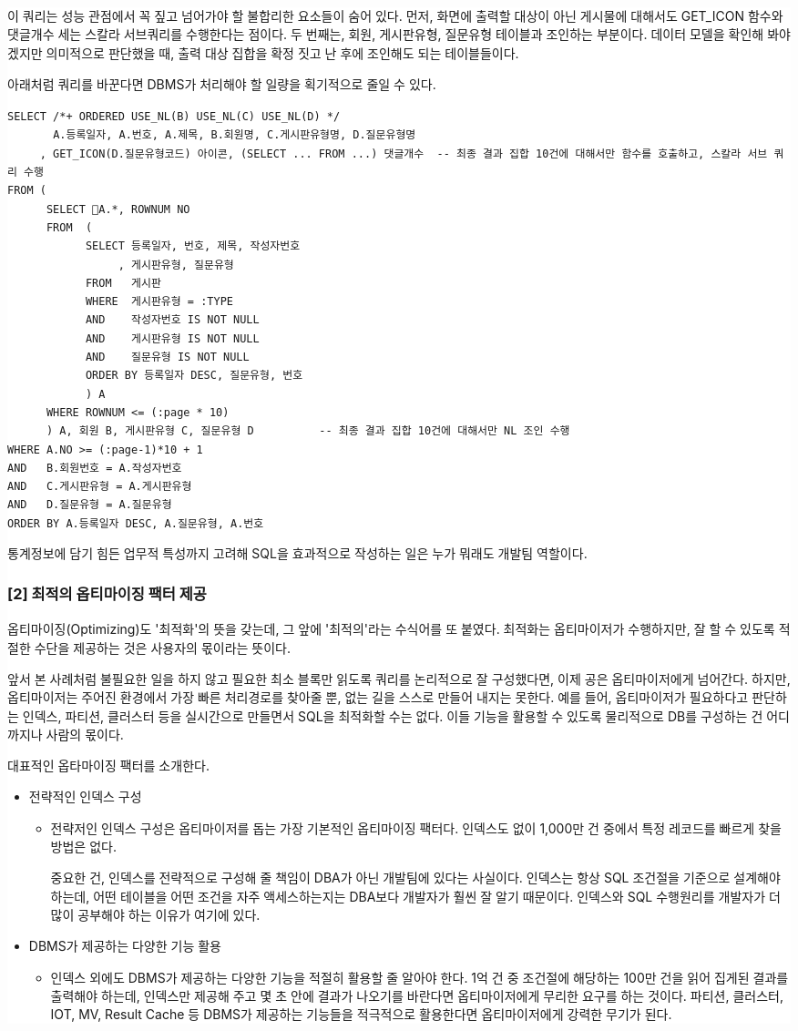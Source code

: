 이 쿼리는 성능 관점에서 꼭 짚고 넘어가야 할 불합리한 요소들이 숨어 있다. 먼저, 화면에 출력할 대상이 아닌 게시물에 대해서도 GET_ICON 함수와 댓글개수 세는 스칼라 서브쿼리를 수행한다는 점이다.
두 번째는, 회원, 게시판유형, 질문유형 테이블과 조인하는 부분이다. 데이터 모델을 확인해 봐야겠지만 의미적으로 판단했을 때, 출력 대상 집합을 확정 짓고 난 후에 조인해도 되는 테이블들이다.

아래처럼 쿼리를 바꾼다면 DBMS가 처리해야 할 일량을 획기적으로 줄일 수 있다.
```
SELECT /*+ ORDERED USE_NL(B) USE_NL(C) USE_NL(D) */
       A.등록일자, A.번호, A.제목, B.회원명, C.게시판유형명, D.질문유형명
     , GET_ICON(D.질문유형코드) 아이콘, (SELECT ... FROM ...) 댓글개수  -- 최종 결과 집합 10건에 대해서만 함수를 호출하고, 스칼라 서브 쿼리 수행
FROM (
      SELECT A.*, ROWNUM NO
      FROM  (
            SELECT 등록일자, 번호, 제목, 작성자번호
                 , 게시판유형, 질문유형
            FROM   게시판
            WHERE  게시판유형 = :TYPE
            AND    작성자번호 IS NOT NULL
            AND    게시판유형 IS NOT NULL
            AND    질문유형 IS NOT NULL
            ORDER BY 등록일자 DESC, 질문유형, 번호
            ) A
      WHERE ROWNUM <= (:page * 10)
      ) A, 회원 B, 게시판유형 C, 질문유형 D          -- 최종 결과 집합 10건에 대해서만 NL 조인 수행
WHERE A.NO >= (:page-1)*10 + 1
AND   B.회원번호 = A.작성자번호
AND   C.게시판유형 = A.게시판유형
AND   D.질문유형 = A.질문유형
ORDER BY A.등록일자 DESC, A.질문유형, A.번호
```
통계정보에 담기 힘든 업무적 특성까지 고려해 SQL을 효과적으로 작성하는 일은 누가 뭐래도 개발팀 역할이다.

### [2] 최적의 옵티마이징 팩터 제공
옵티마이징(Optimizing)도 '최적화'의 뜻을 갖는데, 그 앞에 '최적의'라는 수식어를 또 붙였다. 최적화는 옵티마이저가 수행하지만, 잘 할 수 있도록 적절한 수단을 제공하는 것은 사용자의 몫이라는 뜻이다.

앞서 본 사례처럼 불필요한 일을 하지 않고 필요한 최소 블록만 읽도록 쿼리를 논리적으로 잘 구성했다면, 이제 공은 옵티마이저에게 넘어간다.
하지만, 옵티마이저는 주어진 환경에서 가장 빠른 처리경로를 찾아줄 뿐, 없는 길을 스스로 만들어 내지는 못한다.
예를 들어, 옵티마이저가 필요하다고 판단하는 인덱스, 파티션, 클러스터 등을 실시간으로 만들면서 SQL을 최적화할 수는 없다. 이들 기능을 활용할 수 있도록 물리적으로 DB를 구성하는 건 어디까지나 사람의 몫이다.

대표적인 옵타마이징 팩터를 소개한다.
- 전략적인 인덱스 구성
    - 전략저인 인덱스 구성은 옵티마이저를 돕는 가장 기본적인 옵티마이징 팩터다. 인덱스도 없이 1,000만 건 중에서 특정 레코드를 빠르게 찾을 방법은 없다.

      중요한 건, 인덱스를 전략적으로 구성해 줄 책임이 DBA가 아닌 개발팀에 있다는 사실이다.
      인덱스는 항상 SQL 조건절을 기준으로 설계해야 하는데, 어떤 테이블을 어떤 조건을 자주 액세스하는지는 DBA보다 개발자가 훨씬 잘 알기 때문이다.
      인덱스와 SQL 수행원리를 개발자가 더 많이 공부해야 하는 이유가 여기에 있다.

- DBMS가 제공하는 다양한 기능 활용
    - 인덱스 외에도 DBMS가 제공하는 다양한 기능을 적절히 활용할 줄 알아야 한다.
      1억 건 중 조건절에 해당하는 100만 건을 읽어 집게된 결과를 출력해야 하는데, 인덱스만 제공해 주고 몇 초 안에 결과가 나오기를 바란다면 옵티마이저에게 무리한 요구를 하는 것이다.
      파티션, 클러스터, IOT, MV, Result Cache 등 DBMS가 제공하는 기능들을 적극적으로 활용한다면 옵티마이저에게 강력한 무기가 된다.
